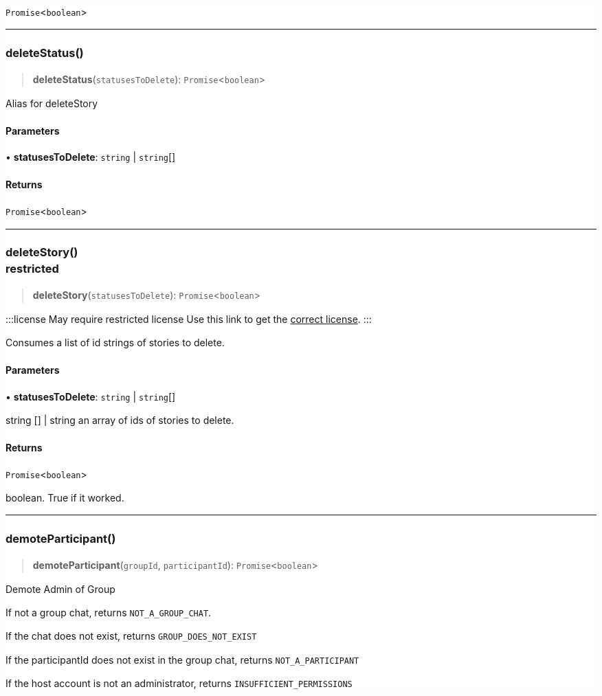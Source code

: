 `Promise`\<`boolean`\>

***

### deleteStatus()

> **deleteStatus**(`statusesToDelete`): `Promise`\<`boolean`\>

Alias for deleteStory

#### Parameters

• **statusesToDelete**: `string` \| `string`[]

#### Returns

`Promise`\<`boolean`\>

***

### deleteStory() <div class="label license restricted">restricted</div>

> **deleteStory**(`statusesToDelete`): `Promise`\<`boolean`\>

:::license May require restricted license
Use this link to get the [correct license](https://gum.co/open-wa?wanted=true&tier=1%20Restricted%20License).
:::

Consumes a list of id strings of stories to delete.

#### Parameters

• **statusesToDelete**: `string` \| `string`[]

string [] | string an array of ids of stories to delete.

#### Returns

`Promise`\<`boolean`\>

boolean. True if it worked.

***

### demoteParticipant()

> **demoteParticipant**(`groupId`, `participantId`): `Promise`\<`boolean`\>

Demote Admin of Group

If not a group chat, returns `NOT_A_GROUP_CHAT`.

If the chat does not exist, returns `GROUP_DOES_NOT_EXIST`

If the participantId does not exist in the group chat, returns `NOT_A_PARTICIPANT`

If the host account is not an administrator, returns `INSUFFICIENT_PERMISSIONS`

